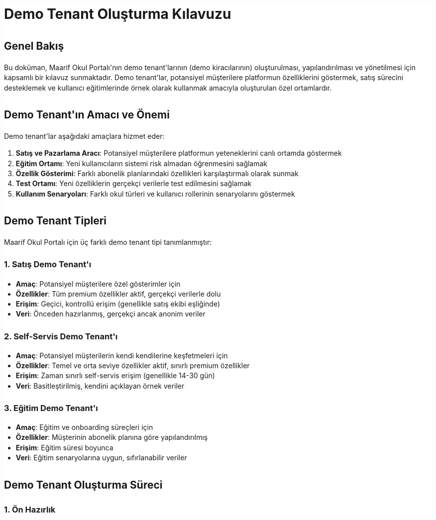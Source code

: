 # Demo Tenant Oluşturma Kılavuzu

## Genel Bakış

Bu doküman, Maarif Okul Portalı'nın demo tenant'larının (demo kiracılarının) oluşturulması, yapılandırılması ve yönetilmesi için kapsamlı bir kılavuz sunmaktadır. Demo tenant'lar, potansiyel müşterilere platformun özelliklerini göstermek, satış sürecini desteklemek ve kullanıcı eğitimlerinde örnek olarak kullanmak amacıyla oluşturulan özel ortamlardır.

## Demo Tenant'ın Amacı ve Önemi

Demo tenant'lar aşağıdaki amaçlara hizmet eder:

1. **Satış ve Pazarlama Aracı**: Potansiyel müşterilere platformun yeteneklerini canlı ortamda göstermek
2. **Eğitim Ortamı**: Yeni kullanıcıların sistemi risk almadan öğrenmesini sağlamak
3. **Özellik Gösterimi**: Farklı abonelik planlarındaki özellikleri karşılaştırmalı olarak sunmak
4. **Test Ortamı**: Yeni özelliklerin gerçekçi verilerle test edilmesini sağlamak
5. **Kullanım Senaryoları**: Farklı okul türleri ve kullanıcı rollerinin senaryolarını göstermek

## Demo Tenant Tipleri

Maarif Okul Portalı için üç farklı demo tenant tipi tanımlanmıştır:

### 1. Satış Demo Tenant'ı

- **Amaç**: Potansiyel müşterilere özel gösterimler için
- **Özellikler**: Tüm premium özellikler aktif, gerçekçi verilerle dolu
- **Erişim**: Geçici, kontrollü erişim (genellikle satış ekibi eşliğinde)
- **Veri**: Önceden hazırlanmış, gerçekçi ancak anonim veriler

### 2. Self-Servis Demo Tenant'ı

- **Amaç**: Potansiyel müşterilerin kendi kendilerine keşfetmeleri için
- **Özellikler**: Temel ve orta seviye özellikler aktif, sınırlı premium özellikler
- **Erişim**: Zaman sınırlı self-servis erişim (genellikle 14-30 gün)
- **Veri**: Basitleştirilmiş, kendini açıklayan örnek veriler

### 3. Eğitim Demo Tenant'ı

- **Amaç**: Eğitim ve onboarding süreçleri için
- **Özellikler**: Müşterinin abonelik planına göre yapılandırılmış
- **Erişim**: Eğitim süresi boyunca
- **Veri**: Eğitim senaryolarına uygun, sıfırlanabilir veriler

## Demo Tenant Oluşturma Süreci

### 1. Ön Hazırlık
